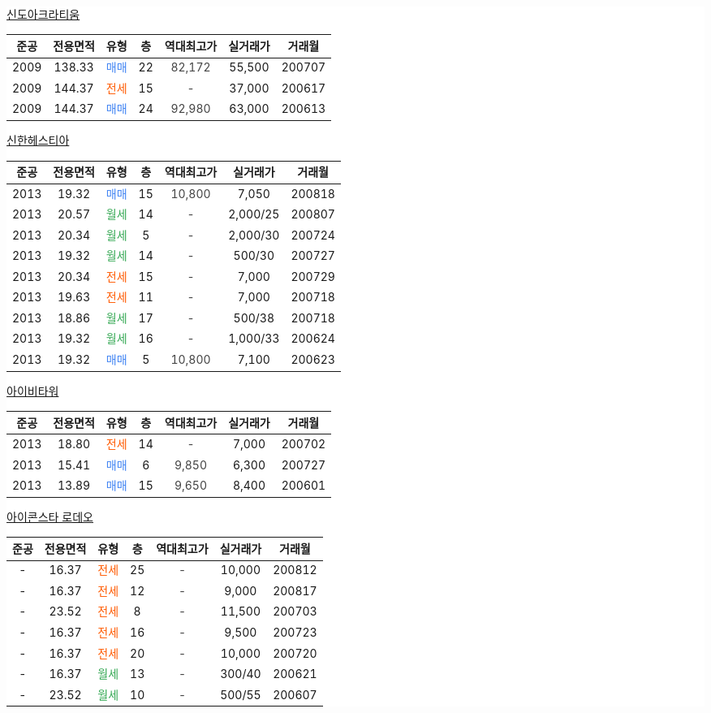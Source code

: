 [신도아크라티움](https://search.naver.com/search.naver?query=%EA%B2%BD%EA%B8%B0%EB%8F%84+%EC%9D%98%EC%A0%95%EB%B6%80%EC%8B%9C+%EC%9D%98%EC%A0%95%EB%B6%80%EB%8F%99+%EC%8B%A0%EB%8F%84%EC%95%84%ED%81%AC%EB%9D%BC%ED%8B%B0%EC%9B%80)

|준공|전용면적|유형|층|역대최고가|실거래가|거래월|
|:---:|:---:|:---:|:---:|:---:|:---:|:---:|
|2009|138.33|<span style="color:#4285f3">매매</span>|22|<span style="color:#444444">82,172</span>|55,500|200707|
|2009|144.37|<span style="color:#ff5a00">전세</span>|15|<span style="color:#444444">-</span>|37,000|200617|
|2009|144.37|<span style="color:#4285f3">매매</span>|24|<span style="color:#444444">92,980</span>|63,000|200613|

[신한헤스티아](https://search.naver.com/search.naver?query=%EA%B2%BD%EA%B8%B0%EB%8F%84+%EC%9D%98%EC%A0%95%EB%B6%80%EC%8B%9C+%EC%9D%98%EC%A0%95%EB%B6%80%EB%8F%99+%EC%8B%A0%ED%95%9C%ED%97%A4%EC%8A%A4%ED%8B%B0%EC%95%84)

|준공|전용면적|유형|층|역대최고가|실거래가|거래월|
|:---:|:---:|:---:|:---:|:---:|:---:|:---:|
|2013|19.32|<span style="color:#4285f3">매매</span>|15|<span style="color:#444444">10,800</span>|7,050|200818|
|2013|20.57|<span style="color:#34a853">월세</span>|14|<span style="color:#444444">-</span>|2,000/25|200807|
|2013|20.34|<span style="color:#34a853">월세</span>|5|<span style="color:#444444">-</span>|2,000/30|200724|
|2013|19.32|<span style="color:#34a853">월세</span>|14|<span style="color:#444444">-</span>|500/30|200727|
|2013|20.34|<span style="color:#ff5a00">전세</span>|15|<span style="color:#444444">-</span>|7,000|200729|
|2013|19.63|<span style="color:#ff5a00">전세</span>|11|<span style="color:#444444">-</span>|7,000|200718|
|2013|18.86|<span style="color:#34a853">월세</span>|17|<span style="color:#444444">-</span>|500/38|200718|
|2013|19.32|<span style="color:#34a853">월세</span>|16|<span style="color:#444444">-</span>|1,000/33|200624|
|2013|19.32|<span style="color:#4285f3">매매</span>|5|<span style="color:#444444">10,800</span>|7,100|200623|

[아이비타워](https://search.naver.com/search.naver?query=%EA%B2%BD%EA%B8%B0%EB%8F%84+%EC%9D%98%EC%A0%95%EB%B6%80%EC%8B%9C+%EC%9D%98%EC%A0%95%EB%B6%80%EB%8F%99+%EC%95%84%EC%9D%B4%EB%B9%84%ED%83%80%EC%9B%8C)

|준공|전용면적|유형|층|역대최고가|실거래가|거래월|
|:---:|:---:|:---:|:---:|:---:|:---:|:---:|
|2013|18.80|<span style="color:#ff5a00">전세</span>|14|<span style="color:#444444">-</span>|7,000|200702|
|2013|15.41|<span style="color:#4285f3">매매</span>|6|<span style="color:#444444">9,850</span>|6,300|200727|
|2013|13.89|<span style="color:#4285f3">매매</span>|15|<span style="color:#444444">9,650</span>|8,400|200601|

[아이콘스타 로데오](https://search.naver.com/search.naver?query=%EA%B2%BD%EA%B8%B0%EB%8F%84+%EC%9D%98%EC%A0%95%EB%B6%80%EC%8B%9C+%EC%9D%98%EC%A0%95%EB%B6%80%EB%8F%99+%EC%95%84%EC%9D%B4%EC%BD%98%EC%8A%A4%ED%83%80+%EB%A1%9C%EB%8D%B0%EC%98%A4)

|준공|전용면적|유형|층|역대최고가|실거래가|거래월|
|:---:|:---:|:---:|:---:|:---:|:---:|:---:|
|-|16.37|<span style="color:#ff5a00">전세</span>|25|<span style="color:#444444">-</span>|10,000|200812|
|-|16.37|<span style="color:#ff5a00">전세</span>|12|<span style="color:#444444">-</span>|9,000|200817|
|-|23.52|<span style="color:#ff5a00">전세</span>|8|<span style="color:#444444">-</span>|11,500|200703|
|-|16.37|<span style="color:#ff5a00">전세</span>|16|<span style="color:#444444">-</span>|9,500|200723|
|-|16.37|<span style="color:#ff5a00">전세</span>|20|<span style="color:#444444">-</span>|10,000|200720|
|-|16.37|<span style="color:#34a853">월세</span>|13|<span style="color:#444444">-</span>|300/40|200621|
|-|23.52|<span style="color:#34a853">월세</span>|10|<span style="color:#444444">-</span>|500/55|200607|
